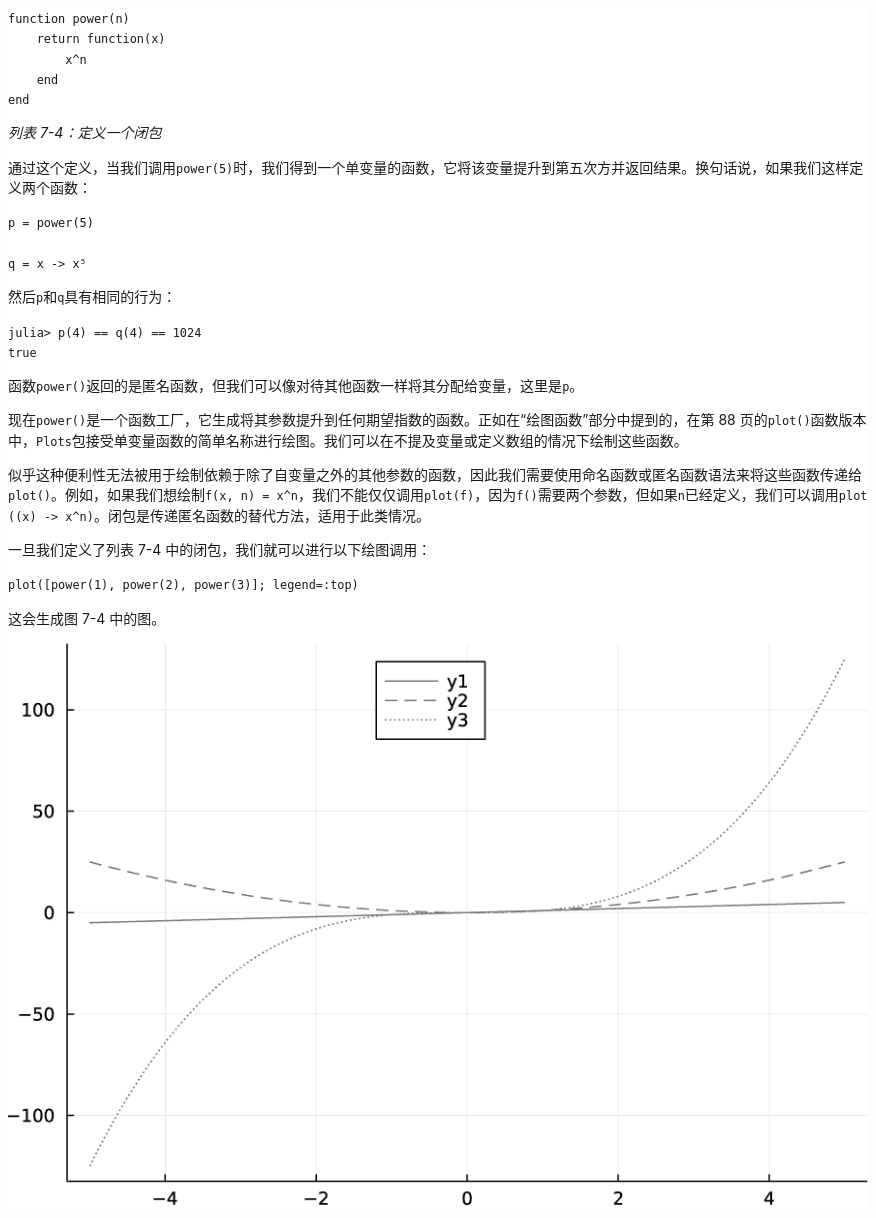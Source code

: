 ```
function power(n)
    return function(x)
        x^n
    end
end
```

*列表 7-4：定义一个闭包*

通过这个定义，当我们调用`power(5)`时，我们得到一个单变量的函数，它将该变量提升到第五次方并返回结果。换句话说，如果我们这样定义两个函数：

```
p = power(5)

q = x -> x⁵
```

然后`p`和`q`具有相同的行为：

```
julia> p(4) == q(4) == 1024
true
```

函数`power()`返回的是匿名函数，但我们可以像对待其他函数一样将其分配给变量，这里是`p`。

现在`power()`是一个函数工厂，它生成将其参数提升到任何期望指数的函数。正如在“绘图函数”部分中提到的，在第 88 页的`plot()`函数版本中，`Plots`包接受单变量函数的简单名称进行绘图。我们可以在不提及变量或定义数组的情况下绘制这些函数。

似乎这种便利性无法被用于绘制依赖于除了自变量之外的其他参数的函数，因此我们需要使用命名函数或匿名函数语法来将这些函数传递给`plot()`。例如，如果我们想绘制`f(x, n) = x^n`，我们不能仅仅调用`plot(f)`，因为`f()`需要两个参数，但如果`n`已经定义，我们可以调用`plot((x) -> x^n)`。闭包是传递匿名函数的替代方法，适用于此类情况。

一旦我们定义了列表 7-4 中的闭包，我们就可以进行以下绘图调用：

```
plot([power(1), power(2), power(3)]; legend=:top)
```

这会生成图 7-4 中的图。

![图片](img/ch07fig04.jpg)